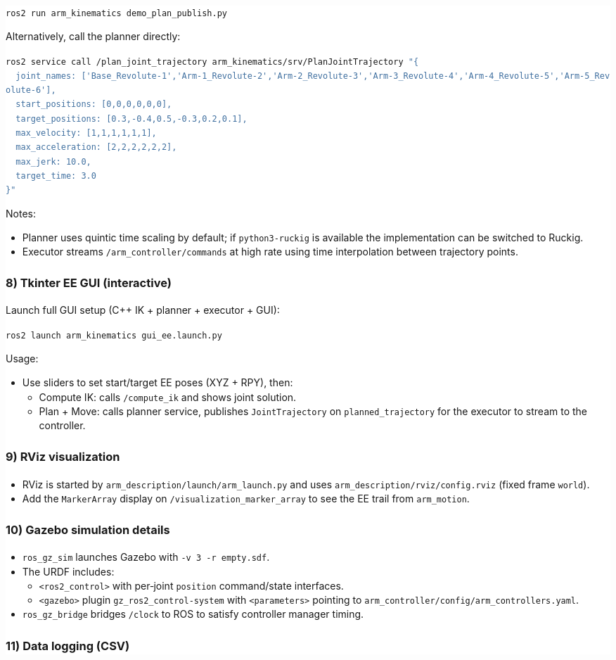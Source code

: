 ```bash
ros2 run arm_kinematics demo_plan_publish.py
```

Alternatively, call the planner directly:

```bash
ros2 service call /plan_joint_trajectory arm_kinematics/srv/PlanJointTrajectory "{
  joint_names: ['Base_Revolute-1','Arm-1_Revolute-2','Arm-2_Revolute-3','Arm-3_Revolute-4','Arm-4_Revolute-5','Arm-5_Revolute-6'],
  start_positions: [0,0,0,0,0,0],
  target_positions: [0.3,-0.4,0.5,-0.3,0.2,0.1],
  max_velocity: [1,1,1,1,1,1],
  max_acceleration: [2,2,2,2,2,2],
  max_jerk: 10.0,
  target_time: 3.0
}"
```

Notes:
- Planner uses quintic time scaling by default; if `python3-ruckig` is available the implementation can be switched to Ruckig.
- Executor streams `/arm_controller/commands` at high rate using time interpolation between trajectory points.

### 8) Tkinter EE GUI (interactive)

Launch full GUI setup (C++ IK + planner + executor + GUI):

```bash
ros2 launch arm_kinematics gui_ee.launch.py
```

Usage:
- Use sliders to set start/target EE poses (XYZ + RPY), then:
  - Compute IK: calls `/compute_ik` and shows joint solution.
  - Plan + Move: calls planner service, publishes `JointTrajectory` on `planned_trajectory` for the executor to stream to the controller.

### 9) RViz visualization

- RViz is started by `arm_description/launch/arm_launch.py` and uses `arm_description/rviz/config.rviz` (fixed frame `world`).
- Add the `MarkerArray` display on `/visualization_marker_array` to see the EE trail from `arm_motion`.

### 10) Gazebo simulation details

- `ros_gz_sim` launches Gazebo with `-v 3 -r empty.sdf`.
- The URDF includes:
  - `<ros2_control>` with per‑joint `position` command/state interfaces.
  - `<gazebo>` plugin `gz_ros2_control-system` with `<parameters>` pointing to `arm_controller/config/arm_controllers.yaml`.
- `ros_gz_bridge` bridges `/clock` to ROS to satisfy controller manager timing.

### 11) Data logging (CSV)
